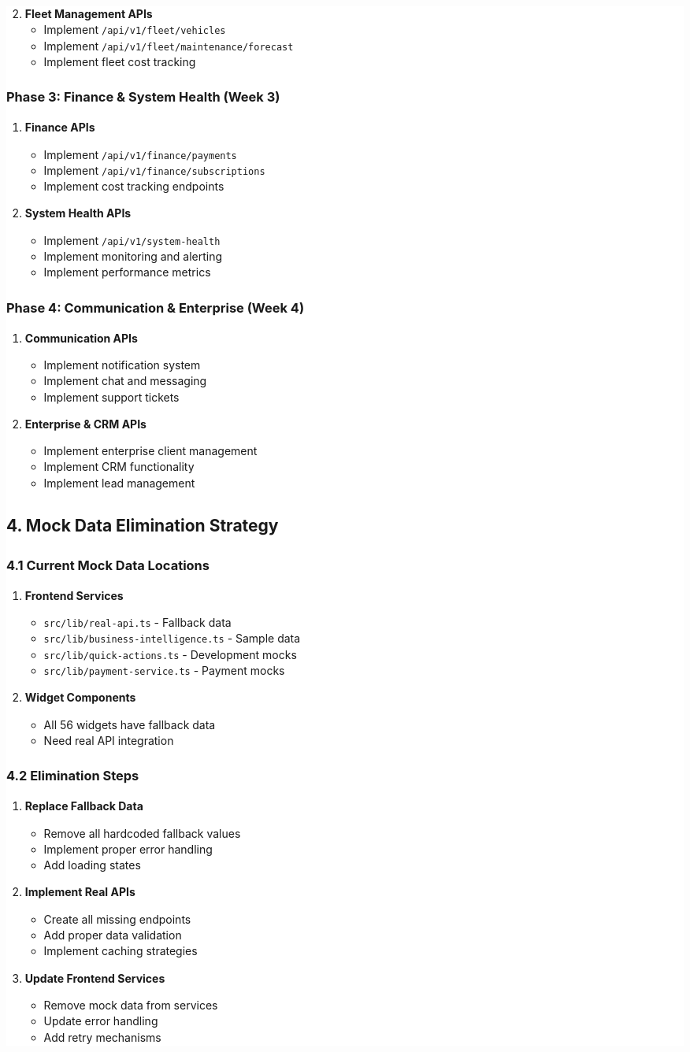 2. **Fleet Management APIs**
   - Implement `/api/v1/fleet/vehicles`
   - Implement `/api/v1/fleet/maintenance/forecast`
   - Implement fleet cost tracking

### Phase 3: Finance & System Health (Week 3)
1. **Finance APIs**
   - Implement `/api/v1/finance/payments`
   - Implement `/api/v1/finance/subscriptions`
   - Implement cost tracking endpoints

2. **System Health APIs**
   - Implement `/api/v1/system-health`
   - Implement monitoring and alerting
   - Implement performance metrics

### Phase 4: Communication & Enterprise (Week 4)
1. **Communication APIs**
   - Implement notification system
   - Implement chat and messaging
   - Implement support tickets

2. **Enterprise & CRM APIs**
   - Implement enterprise client management
   - Implement CRM functionality
   - Implement lead management

## 4. Mock Data Elimination Strategy

### 4.1 Current Mock Data Locations
1. **Frontend Services**
   - `src/lib/real-api.ts` - Fallback data
   - `src/lib/business-intelligence.ts` - Sample data
   - `src/lib/quick-actions.ts` - Development mocks
   - `src/lib/payment-service.ts` - Payment mocks

2. **Widget Components**
   - All 56 widgets have fallback data
   - Need real API integration

### 4.2 Elimination Steps
1. **Replace Fallback Data**
   - Remove all hardcoded fallback values
   - Implement proper error handling
   - Add loading states

2. **Implement Real APIs**
   - Create all missing endpoints
   - Add proper data validation
   - Implement caching strategies

3. **Update Frontend Services**
   - Remove mock data from services
   - Update error handling
   - Add retry mechanisms
